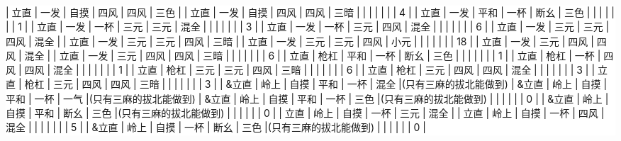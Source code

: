 | 立直  | 一发 | 自摸 | 四风 | 四风 | 三色 |
| 立直  | 一发 | 自摸 | 四风 | 四风 | 三暗 |
|     |    |    |    |    | 4  |
| 立直  | 一发 | 平和 | 一杯 | 断幺 | 三色 |
|     |    |    |    |    | 1  |
| 立直  | 一发 | 一杯 | 三元 | 三元 | 混全 |
|     |    |    |    |    | 3  |
| 立直  | 一发 | 一杯 | 三元 | 四风 | 混全 |
|     |    |    |    |    | 6  |
| 立直  | 一发 | 三元 | 三元 | 四风 | 混全 |
| 立直  | 一发 | 三元 | 三元 | 四风 | 三暗 |
| 立直  | 一发 | 三元 | 三元 | 四风 | 小元 |
|     |    |    |    |    | 18 |
| 立直  | 一发 | 三元 | 四风 | 四风 | 混全 |
| 立直  | 一发 | 三元 | 四风 | 四风 | 三暗 |
|     |    |    |    |    | 6  |
| 立直  | 枪杠 | 平和 | 一杯 | 断幺 | 三色 |
|     |    |    |    |    | 1  |
| 立直  | 枪杠 | 一杯 | 四风 | 四风 | 混全 |
|     |    |    |    |    | 1  |
| 立直  | 枪杠 | 三元 | 三元 | 四风 | 三暗 |
|     |    |    |    |    | 6  |
| 立直  | 枪杠 | 三元 | 四风 | 四风 | 混全 |
|     |    |    |    |    | 3  |
| 立直  | 枪杠 | 三元 | 四风 | 四风 | 三暗 |
|     |    |    |    |    | 3  |
| &立直 | 岭上 | 自摸 | 平和 | 一杯 | 混全 |(只有三麻的拔北能做到)
| &立直 | 岭上 | 自摸 | 平和 | 一杯 | 一气 |(只有三麻的拔北能做到)
| &立直 | 岭上 | 自摸 | 平和 | 一杯 | 三色 |(只有三麻的拔北能做到)
|     |    |    |    |    | 0  |
| &立直 | 岭上 | 自摸 | 平和 | 断幺 | 三色 |(只有三麻的拔北能做到)
|     |    |    |    |    | 0  |
| 立直  | 岭上 | 自摸 | 一杯 | 三元 | 混全 |
| 立直  | 岭上 | 自摸 | 一杯 | 四风 | 混全 |
|     |    |    |    |    | 5  |
| &立直 | 岭上 | 自摸 | 一杯 | 断幺 | 三色 |(只有三麻的拔北能做到)
|     |    |    |    |    | 0  |